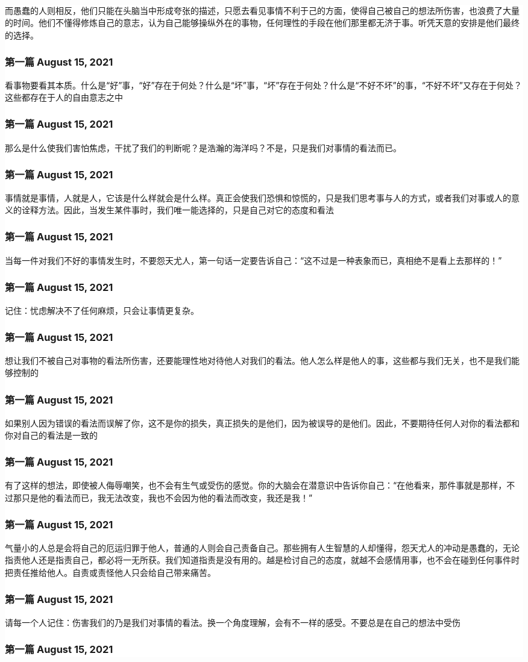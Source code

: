 而愚蠢的人则相反，他们只能在头脑当中形成夸张的描述，只愿去看见事情不利于己的方面，使得自己被自己的想法所伤害，也浪费了大量的时间。他们不懂得修炼自己的意志，认为自己能够操纵外在的事物，任何理性的手段在他们那里都无济于事。听凭天意的安排是他们最终的选择。


### 第一篇 August 15, 2021

看事物要看其本质。什么是“好”事，“好”存在于何处？什么是“坏”事，“坏”存在于何处？什么是“不好不坏”的事，“不好不坏”又存在于何处？这些都存在于人的自由意志之中


### 第一篇 August 15, 2021

那么是什么使我们害怕焦虑，干扰了我们的判断呢？是浩瀚的海洋吗？不是，只是我们对事情的看法而已。


### 第一篇 August 15, 2021

事情就是事情，人就是人，它该是什么样就会是什么样。真正会使我们恐惧和惊慌的，只是我们思考事与人的方式，或者我们对事或人的意义的诠释方法。因此，当发生某件事时，我们唯一能选择的，只是自己对它的态度和看法


### 第一篇 August 15, 2021

当每一件对我们不好的事情发生时，不要怨天尤人，第一句话一定要告诉自己：“这不过是一种表象而已，真相绝不是看上去那样的！”


### 第一篇 August 15, 2021

记住：忧虑解决不了任何麻烦，只会让事情更复杂。


### 第一篇 August 15, 2021

想让我们不被自己对事物的看法所伤害，还要能理性地对待他人对我们的看法。他人怎么样是他人的事，这些都与我们无关，也不是我们能够控制的


### 第一篇 August 15, 2021

如果别人因为错误的看法而误解了你，这不是你的损失，真正损失的是他们，因为被误导的是他们。因此，不要期待任何人对你的看法都和你对自己的看法是一致的


### 第一篇 August 15, 2021

有了这样的想法，即使被人侮辱嘲笑，也不会有生气或受伤的感觉。你的大脑会在潜意识中告诉你自己：“在他看来，那件事就是那样，不过那只是他的看法而已，我无法改变，我也不会因为他的看法而改变，我还是我！”


### 第一篇 August 15, 2021

气量小的人总是会将自己的厄运归罪于他人，普通的人则会自己责备自己。那些拥有人生智慧的人却懂得，怨天尤人的冲动是愚蠢的，无论指责他人还是指责自己，都必将一无所获。我们知道指责是没有用的。越是检讨自己的态度，就越不会感情用事，也不会在碰到任何事件时把责任推给他人。自责或责怪他人只会给自己带来痛苦。


### 第一篇 August 15, 2021

请每一个人记住：伤害我们的乃是我们对事情的看法。换一个角度理解，会有不一样的感受。不要总是在自己的想法中受伤


### 第一篇 August 15, 2021
